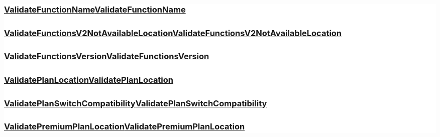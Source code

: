 
### [<span data-ttu-id="e9d7b-185">ValidateFunctionName</span><span class="sxs-lookup"><span data-stu-id="e9d7b-185">ValidateFunctionName</span></span>](ValidateFunctionName.md)


### [<span data-ttu-id="e9d7b-186">ValidateFunctionsV2NotAvailableLocation</span><span class="sxs-lookup"><span data-stu-id="e9d7b-186">ValidateFunctionsV2NotAvailableLocation</span></span>](ValidateFunctionsV2NotAvailableLocation.md)


### [<span data-ttu-id="e9d7b-187">ValidateFunctionsVersion</span><span class="sxs-lookup"><span data-stu-id="e9d7b-187">ValidateFunctionsVersion</span></span>](ValidateFunctionsVersion.md)


### [<span data-ttu-id="e9d7b-188">ValidatePlanLocation</span><span class="sxs-lookup"><span data-stu-id="e9d7b-188">ValidatePlanLocation</span></span>](ValidatePlanLocation.md)


### [<span data-ttu-id="e9d7b-189">ValidatePlanSwitchCompatibility</span><span class="sxs-lookup"><span data-stu-id="e9d7b-189">ValidatePlanSwitchCompatibility</span></span>](ValidatePlanSwitchCompatibility.md)


### [<span data-ttu-id="e9d7b-190">ValidatePremiumPlanLocation</span><span class="sxs-lookup"><span data-stu-id="e9d7b-190">ValidatePremiumPlanLocation</span></span>](ValidatePremiumPlanLocation.md)


